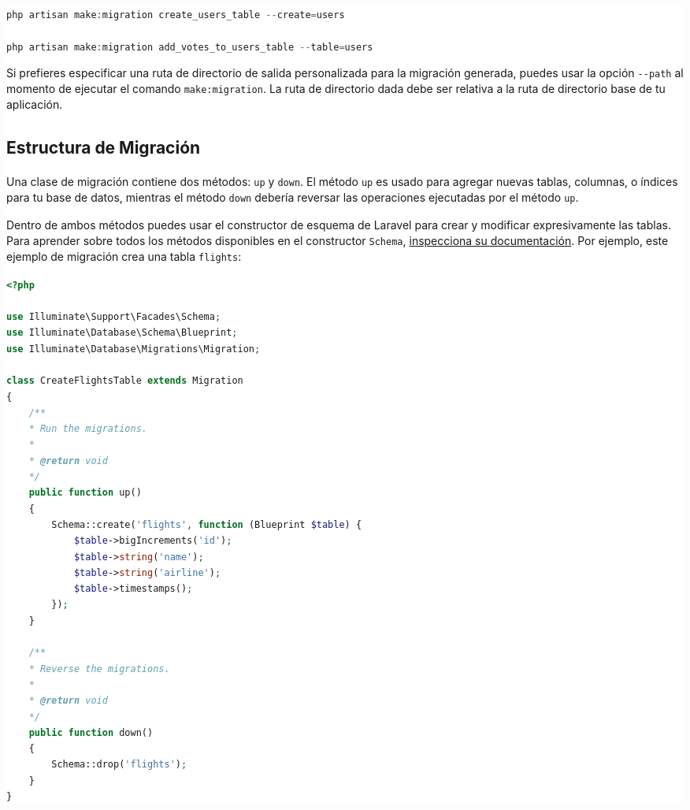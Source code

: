 ```php
php artisan make:migration create_users_table --create=users

php artisan make:migration add_votes_to_users_table --table=users
```

Si prefieres especificar una ruta de directorio de salida personalizada para la migración generada, puedes usar la opción `--path` al momento de ejecutar el comando `make:migration`. La ruta de directorio dada debe ser relativa a la ruta de directorio base de tu aplicación.

<a name="migration-structure"></a>
## Estructura de Migración

Una clase de migración contiene dos métodos: `up` y `down`. El método `up` es usado para agregar nuevas tablas, columnas, o índices para tu base de datos, mientras el método `down` debería reversar las operaciones ejecutadas por el método `up`.

Dentro de ambos métodos puedes usar el constructor de esquema de Laravel para crear y modificar expresivamente las tablas. Para aprender sobre todos los métodos disponibles en el constructor `Schema`, [inspecciona su documentación](#creating-tables). Por ejemplo, este ejemplo de migración crea una tabla `flights`:

```php
<?php

use Illuminate\Support\Facades\Schema;
use Illuminate\Database\Schema\Blueprint;
use Illuminate\Database\Migrations\Migration;

class CreateFlightsTable extends Migration
{
    /**
    * Run the migrations.
    *
    * @return void
    */
    public function up()
    {
        Schema::create('flights', function (Blueprint $table) {
            $table->bigIncrements('id');
            $table->string('name');
            $table->string('airline');
            $table->timestamps();
        });
    }

    /**
    * Reverse the migrations.
    *
    * @return void
    */
    public function down()
    {
        Schema::drop('flights');
    }
}
```
